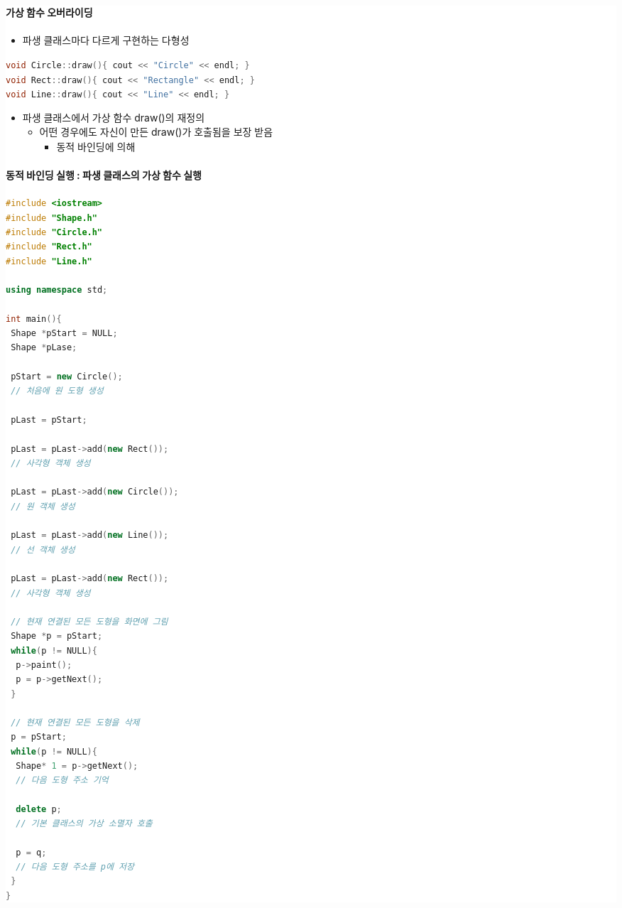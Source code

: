 
#### 가상 함수 오버라이딩
* 파생 클래스마다 다르게 구현하는 다형성
```CPP
void Circle::draw(){ cout << "Circle" << endl; }
void Rect::draw(){ cout << "Rectangle" << endl; }
void Line::draw(){ cout << "Line" << endl; }
```

* 파생 클래스에서 가상 함수 draw()의 재정의
  * 어떤 경우에도 자신이 만든 draw()가 호출됨을 보장 받음
    * 동적 바인딩에 의해

#### 동적 바인딩 실행 : 파생 클래스의 가상 함수 실행
```CPP
#include <iostream>
#include "Shape.h"
#include "Circle.h"
#include "Rect.h"
#include "Line.h"

using namespace std;

int main(){
 Shape *pStart = NULL;
 Shape *pLase;

 pStart = new Circle();
 // 처음에 원 도형 생성

 pLast = pStart;

 pLast = pLast->add(new Rect());
 // 사각형 객체 생성

 pLast = pLast->add(new Circle());
 // 원 객체 생성

 pLast = pLast->add(new Line());
 // 선 객체 생성

 pLast = pLast->add(new Rect());
 // 사각형 객체 생성

 // 현재 연결된 모든 도형을 화면에 그림
 Shape *p = pStart;
 while(p != NULL){
  p->paint();
  p = p->getNext();
 }

 // 현재 연결된 모든 도형을 삭제
 p = pStart;
 while(p != NULL){
  Shape* 1 = p->getNext();
  // 다음 도형 주소 기억

  delete p;
  // 기본 클래스의 가상 소멸자 호출

  p = q;
  // 다음 도형 주소를 p에 저장
 }
}

```